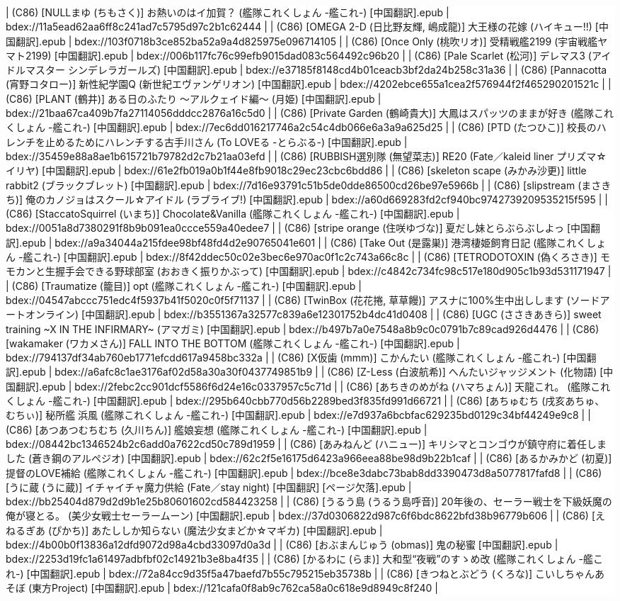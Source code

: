 | (C86) [NULLまゆ (ちもさく)] お熱いのはイ加賀？ (艦隊これくしょん -艦これ-) [中国翻訳].epub | bdex://11a5ead62aa6ff8c241ad7c5795d97c2b1c62444 |
| (C86) [OMEGA 2-D (日比野友輝, 嶋成龍)] 大王様の花嫁 (ハイキュー!!) [中国翻訳].epub | bdex://103f0718b3ce852ba52a9a4d825975e096714105 |
| (C86) [Once Only (桃吹リオ)] 受精戦艦2199 (宇宙戦艦ヤマト2199) [中国翻訳].epub | bdex://006b117fc76c99efb9015dad083c564492c96b20 |
| (C86) [Pale Scarlet (松河)] デレマス3 (アイドルマスター シンデレラガールズ) [中国翻訳].epub | bdex://e37185f8148cd4b01ceacb3bf2da24b258c31a36 |
| (C86) [Pannacotta (宵野コタロー)] 新性紀学園Q (新世紀エヴァンゲリオン) [中国翻訳].epub | bdex://4202ebce655a1cea2f576944f2f465290201521c |
| (C86) [PLANT (鶴井)] ある日のふたり ～アルクェイド編～ (月姫) [中国翻訳].epub | bdex://21baa67ca409b7fa27114056dddcc2876a16c5d0 |
| (C86) [Private Garden (鶴崎貴大)] 大鳳はスパッツのままが好き (艦隊これくしょん -艦これ-) [中国翻訳].epub | bdex://7ec6dd016217746a2c54c4db066e6a3a9a625d25 |
| (C86) [PTD (たつひこ)] 校長のハレンチを止めるためにハレンチする古手川さん (To LOVEる -とらぶる-) [中国翻訳].epub | bdex://35459e88a8ae1b615721b79782d2c7b21aa03efd |
| (C86) [RUBBISH選別隊 (無望菜志)] RE20 (Fate／kaleid liner プリズマ☆イリヤ) [中国翻訳].epub | bdex://61e2fb019a0b1f44e8fb9018c29ec23cbc6bdd86 |
| (C86) [skeleton scape (みかみ沙更)] little rabbit2 (ブラックブレット) [中国翻訳].epub | bdex://7d16e93791c51b5de0dde86500cd26be97e5966b |
| (C86) [slipstream (まさきち)] 俺のカノジョはスクール☆アイドル (ラブライブ!) [中国翻訳].epub | bdex://a60d669283fd2cf940bc9742739209535215f595 |
| (C86) [StaccatoSquirrel (いまち)] Chocolate&Vanilla (艦隊これくしょん -艦これ-) [中国翻訳].epub | bdex://0051a8d7380291f8b9b091ea0ccce559a40edee7 |
| (C86) [stripe orange (住咲ゆづな)] 夏だし妹とらぶらぶしよっ [中国翻訳].epub | bdex://a9a34044a215fdee98bf48fd4d2e90765041e601 |
| (C86) [Take Out (是露巣)] 港湾棲姫飼育日記 (艦隊これくしょん -艦これ-) [中国翻訳].epub | bdex://8f42ddec50c02e3bec6e970ac0f1c2c743a66c8c |
| (C86) [TETRODOTOXIN (偽くろさき)] モモカンと生握手会できる野球部室 (おおきく振りかぶって) [中国翻訳].epub | bdex://c4842c734fc98c517e180d905c1b93d531171947 |
| (C86) [Traumatize (籠目)] opt (艦隊これくしょん -艦これ-) [中国翻訳].epub | bdex://04547abccc751edc4f5937b41f5020c0f5f71137 |
| (C86) [TwinBox (花花捲, 草草饅)] アスナに100%生中出しします (ソードアートオンライン) [中国翻訳].epub | bdex://b3551367a32577c839a6e12301752b4dc41d0408 |
| (C86) [UGC (ささきあきら)] sweet training ~X IN THE INFIRMARY~ (アマガミ) [中国翻訳].epub | bdex://b497b7a0e7548a8b9c0c0791b7c89cad926d4476 |
| (C86) [wakamaker (ワカメさん)] FALL INTO THE BOTTOM (艦隊これくしょん -艦これ-) [中国翻訳].epub | bdex://794137df34ab760eb1771efcdd617a9458bc332a |
| (C86) [X仮歯 (mmm)] こかんたい (艦隊これくしょん -艦これ-) [中国翻訳].epub | bdex://a6afc8c1ae3176af02d58a30a30f0437749851b9 |
| (C86) [Z-Less (白波航希)] へんたいジャッジメント (化物語) [中国翻訳].epub | bdex://2febc2cc901dcf5586f6d24e16c0337957c5c71d |
| (C86) [あちきのめがね (ハマちょん)] 天龍これ。 (艦隊これくしょん -艦これ-) [中国翻訳].epub | bdex://295b640cbb770d56b2289bed3f835fd991d66721 |
| (C86) [あちゅむち (戌亥あちゅ、むちぃ)] 秘所艦 浜風 (艦隊これくしょん -艦これ-) [中国翻訳].epub | bdex://e7d937a6bcbfac629235bd0129c34bf44249e9c8 |
| (C86) [あつあつむちむち (久川ちん)] 艦娘妄想 (艦隊これくしょん -艦これ-) [中国翻訳].epub | bdex://08442bc1346524b2c6add0a7622cd50c789d1959 |
| (C86) [あみねんど (ハニュー)] キリシマとコンゴウが鎮守府に着任しました (蒼き鋼のアルペジオ) [中国翻訳].epub | bdex://62c2f5e16175d6423a966eea88be98d9b22b1caf |
| (C86) [あるかみかど (初夏)] 提督のLOVE補給 (艦隊これくしょん -艦これ-) [中国翻訳].epub | bdex://bce8e3dabc73bab8dd3390473d8a5077817fafd8 |
| (C86) [うに蔵 (うに蔵)] イチャイチャ魔力供給 (Fate／stay night) [中国翻訳] [ページ欠落].epub | bdex://bb25404d879d2d9b1e25b80601602cd584423258 |
| (C86) [うるう島 (うるう島呼音)] 20年後の、セーラー戦士を下級妖魔の俺が寝とる。 (美少女戦士セーラームーン) [中国翻訳].epub | bdex://37d0306822d987c6f6bdc8622bfd38b96779b606 |
| (C86) [えねるぎあ (ぴかち)] あたししか知らない (魔法少女まどか☆マギカ) [中国翻訳].epub | bdex://4b00b0f13836a12dfd9072d98a4cbd33097d0a3d |
| (C86) [おぶまんじゅう (obmas)] 鬼の秘蜜 [中国翻訳].epub | bdex://2253d19fc1a61497adbfbf02c14921b3e8ba4f35 |
| (C86) [かるわに (らま)] 大和型“夜戦”のすゝめ改 (艦隊これくしょん -艦これ-) [中国翻訳].epub | bdex://72a84cc9d35f5a47baefd7b55c795215eb35738b |
| (C86) [きつねとぶどう (くろな)] こいしちゃんあそぼ (東方Project) [中国翻訳].epub | bdex://121cafa0f8ab9c762ca58a0c618e9d8949c8f240 |
